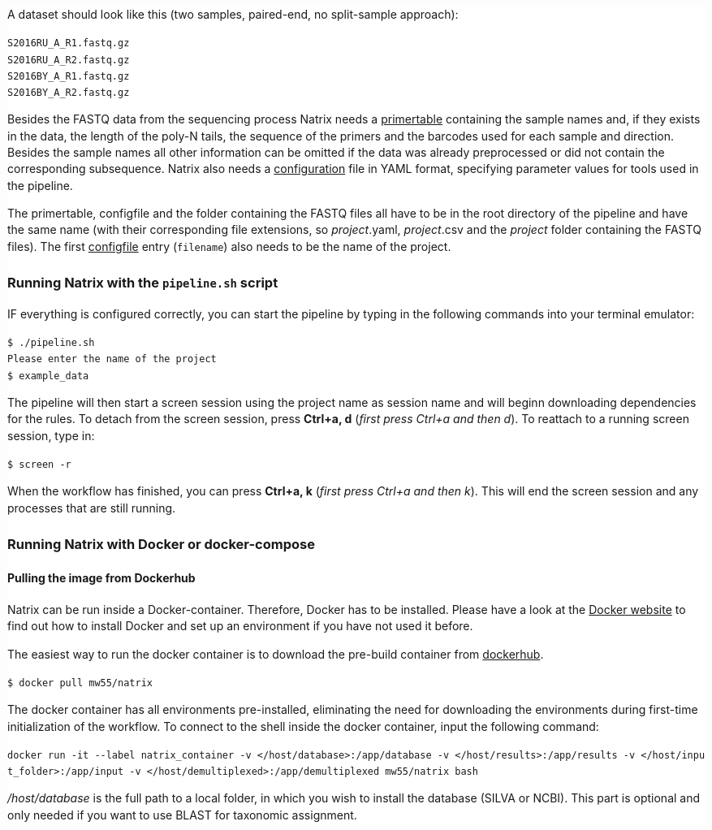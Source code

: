 A dataset should look like this (two samples, paired-end, no split-sample approach):
```
S2016RU_A_R1.fastq.gz
S2016RU_A_R2.fastq.gz
S2016BY_A_R1.fastq.gz
S2016BY_A_R2.fastq.gz
```
Besides the FASTQ data from the sequencing process Natrix needs a [primertable](#Example-primertable) containing the sample names and, if they exists in the data, the length of the poly-N tails, the sequence of the primers and the barcodes used for each sample and direction. Besides the sample names all other information can be omitted if the data was already preprocessed or did not contain the corresponding subsequence. Natrix also needs a [configuration](#Configfile) file in YAML format, specifying parameter values for tools used in the pipeline.

The primertable, configfile and the folder containing the FASTQ files all have to be in the root directory of the pipeline and have the same name (with their corresponding file extensions, so *project*.yaml, *project*.csv and the *project* folder containing the FASTQ files). The first [configfile](#Configfile) entry (`filename`) also needs to be the name of the project.

### Running Natrix with the `pipeline.sh` script

IF everything is configured correctly, you can start the pipeline by typing in the following commands into your terminal emulator:

```shell
$ ./pipeline.sh
Please enter the name of the project
$ example_data
```

The pipeline will then start a screen session using the project name as session name and will beginn downloading dependencies for the rules. To detach from the screen session, press **Ctrl+a, d** (*first press Ctrl+a and then d*). To reattach to a running screen session, type in:

```shell
$ screen -r
```

When the workflow has finished, you can press **Ctrl+a, k** (*first press Ctrl+a and then k*). This will end the screen session and any processes that are still running.

### Running Natrix with Docker or docker-compose
#### Pulling the image from Dockerhub
Natrix can be run inside a Docker-container. Therefore, Docker has to be installed. Please have a look at the [Docker website](https://docs.docker.com/) to find out how to install Docker and set up an environment if you have not used it before.

The easiest way to run the docker container is to download the pre-build container from [dockerhub](https://hub.docker.com/r/mw55/natrix).
```shell
$ docker pull mw55/natrix
```
The docker container has all environments pre-installed, eliminating the need for downloading the environments during first-time initialization of the workflow.
To connect to the shell inside the docker container, input the following command:
```shell
docker run -it --label natrix_container -v </host/database>:/app/database -v </host/results>:/app/results -v </host/input_folder>:/app/input -v </host/demultiplexed>:/app/demultiplexed mw55/natrix bash
```
*/host/database* is the full path to a local folder, in which you wish to install the database (SILVA or NCBI). This part is optional and only needed if 
you want to use BLAST for taxonomic assignment.
